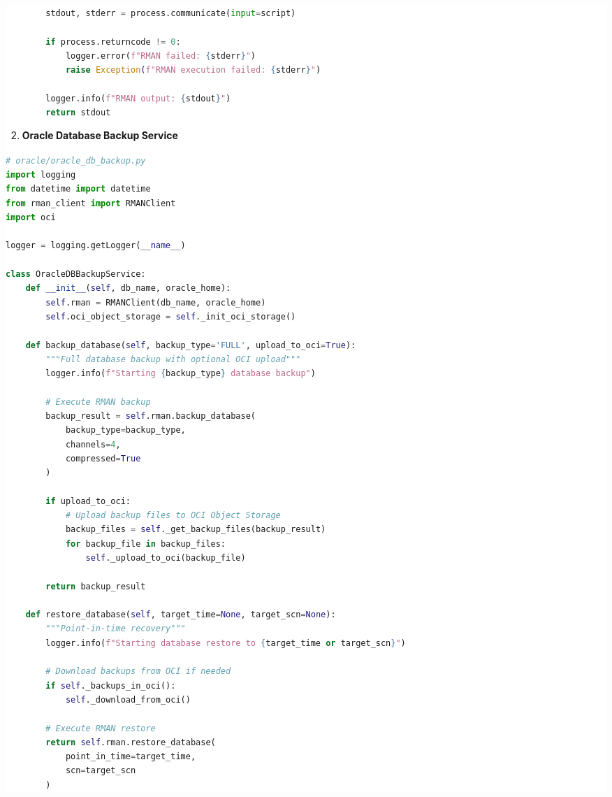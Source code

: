 ```python
        stdout, stderr = process.communicate(input=script)
        
        if process.returncode != 0:
            logger.error(f"RMAN failed: {stderr}")
            raise Exception(f"RMAN execution failed: {stderr}")
        
        logger.info(f"RMAN output: {stdout}")
        return stdout
```

2. **Oracle Database Backup Service**
```python
# oracle/oracle_db_backup.py
import logging
from datetime import datetime
from rman_client import RMANClient
import oci

logger = logging.getLogger(__name__)

class OracleDBBackupService:
    def __init__(self, db_name, oracle_home):
        self.rman = RMANClient(db_name, oracle_home)
        self.oci_object_storage = self._init_oci_storage()
    
    def backup_database(self, backup_type='FULL', upload_to_oci=True):
        """Full database backup with optional OCI upload"""
        logger.info(f"Starting {backup_type} database backup")
        
        # Execute RMAN backup
        backup_result = self.rman.backup_database(
            backup_type=backup_type,
            channels=4,
            compressed=True
        )
        
        if upload_to_oci:
            # Upload backup files to OCI Object Storage
            backup_files = self._get_backup_files(backup_result)
            for backup_file in backup_files:
                self._upload_to_oci(backup_file)
        
        return backup_result
    
    def restore_database(self, target_time=None, target_scn=None):
        """Point-in-time recovery"""
        logger.info(f"Starting database restore to {target_time or target_scn}")
        
        # Download backups from OCI if needed
        if self._backups_in_oci():
            self._download_from_oci()
        
        # Execute RMAN restore
        return self.rman.restore_database(
            point_in_time=target_time,
            scn=target_scn
        )
```
